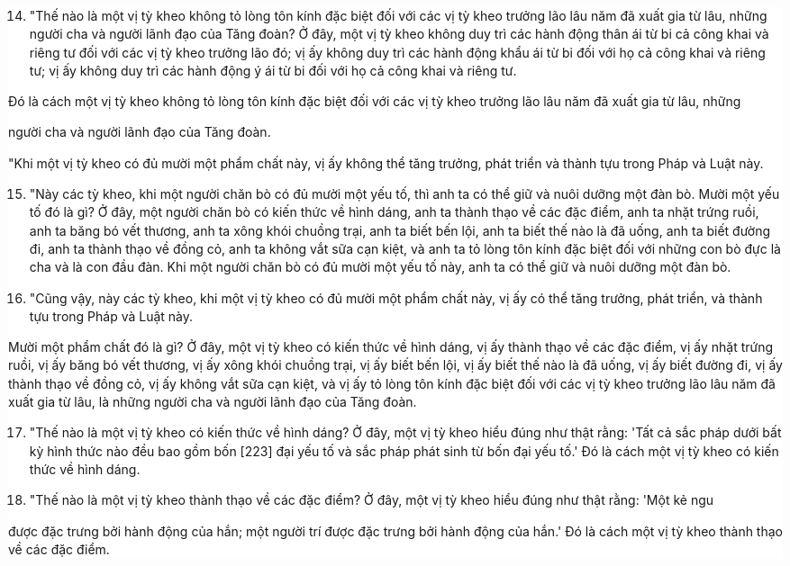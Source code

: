 14. "Thế nào là một vị tỳ kheo không tỏ lòng tôn kính đặc biệt đối với các
vị tỳ kheo trưởng lão lâu năm đã xuất gia từ lâu,
những người cha và người lãnh đạo của Tăng đoàn? Ở đây, một vị tỳ kheo
không duy trì các hành động thân ái từ bi cả công khai và
riêng tư đối với các vị tỳ kheo trưởng lão đó; vị ấy không duy trì
các hành động khẩu ái từ bi đối với họ cả công khai và
riêng tư; vị ấy không duy trì các hành động ý ái từ bi
đối với họ cả công khai và riêng tư.

Đó là cách một vị tỳ kheo không tỏ lòng tôn kính đặc biệt đối với các
vị tỳ kheo trưởng lão lâu năm đã xuất gia từ lâu, những


người cha và người lãnh đạo của Tăng đoàn.

"Khi một vị tỳ kheo có đủ mười một phẩm chất này, vị ấy
không thể tăng trưởng, phát triển và thành tựu trong Pháp
và Luật này.

15. "Này các tỳ kheo, khi một người chăn bò có đủ mười một yếu tố,
thì anh ta có thể giữ và nuôi dưỡng một đàn bò. Mười một
yếu tố đó là gì? Ở đây, một người chăn bò có kiến thức về hình dáng, anh ta thành thạo
về các đặc điểm, anh ta nhặt trứng ruồi, anh ta băng bó vết thương,
anh ta xông khói chuồng trại, anh ta biết bến lội, anh ta biết thế nào
là đã uống, anh ta biết đường đi, anh ta thành thạo về đồng cỏ,
anh ta không vắt sữa cạn kiệt, và anh ta tỏ lòng tôn kính đặc biệt đối với những
con bò đực là cha và là con đầu đàn. Khi một người chăn bò
có đủ mười một yếu tố này, anh ta có thể giữ và
nuôi dưỡng một đàn bò.

16. "Cũng vậy, này các tỳ kheo, khi một vị tỳ kheo có đủ
mười một phẩm chất này, vị ấy có thể tăng trưởng, phát triển,
và thành tựu trong Pháp và Luật này.

Mười một phẩm chất đó là gì? Ở đây, một vị tỳ kheo có kiến thức về hình dáng,
vị ấy thành thạo về các đặc điểm, vị ấy nhặt trứng ruồi, vị ấy
băng bó vết thương, vị ấy xông khói chuồng trại, vị ấy biết
bến lội, vị ấy biết thế nào là đã uống, vị ấy biết đường đi, vị ấy
thành thạo về đồng cỏ, vị ấy không vắt sữa cạn kiệt, và vị ấy tỏ lòng
tôn kính đặc biệt đối với các vị tỳ kheo trưởng lão lâu năm
đã xuất gia từ lâu, là những người cha và người lãnh đạo của Tăng đoàn.

17. "Thế nào là một vị tỳ kheo có kiến thức về hình dáng? Ở đây,
một vị tỳ kheo hiểu đúng như thật rằng: 'Tất cả sắc pháp
dưới bất kỳ hình thức nào đều bao gồm bốn [223] đại yếu tố và
sắc pháp phát sinh từ bốn đại yếu tố.' Đó
là cách một vị tỳ kheo có kiến thức về hình dáng.

18. "Thế nào là một vị tỳ kheo thành thạo về các đặc điểm? Ở đây,
một vị tỳ kheo hiểu đúng như thật rằng: 'Một kẻ ngu


được đặc trưng bởi hành động của hắn; một người trí
được đặc trưng bởi hành động của hắn.' Đó là cách một vị tỳ kheo thành thạo về
các đặc điểm.
